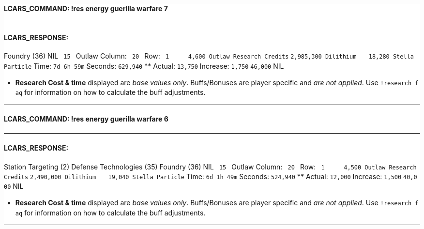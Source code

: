 #### LCARS_COMMAND: !res energy guerilla warfare 7

---

#### LCARS_RESPONSE:
Foundry (36)
NIL
`  15  `
Outlaw
Column: `  20  `
Row: `  1  `
`     4,600 Outlaw Research Credits `
` 2,985,300 Dilithium `
`    18,280 Stella Particle `
Time: `7d 6h 59m`
Seconds: `629,940` **
Actual: `13,750`
Increase: `1,750`
`46,000`
NIL
* **Research Cost & time** displayed are *base values only*. Buffs/Bonuses are player specific and *are not applied*.  Use `!research faq` for information on how to calculate the buff adjustments.

---

#### LCARS_COMMAND: !res energy guerilla warfare 6

---

#### LCARS_RESPONSE:
Station Targeting (2)
Defense Technologies (35)
Foundry (36)
NIL
`  15  `
Outlaw
Column: `  20  `
Row: `  1  `
`     4,500 Outlaw Research Credits `
` 2,490,000 Dilithium `
`    19,040 Stella Particle `
Time: `6d 1h 49m`
Seconds: `524,940` **
Actual: `12,000`
Increase: `1,500`
`40,000`
NIL
* **Research Cost & time** displayed are *base values only*. Buffs/Bonuses are player specific and *are not applied*.  Use `!research faq` for information on how to calculate the buff adjustments.

---
